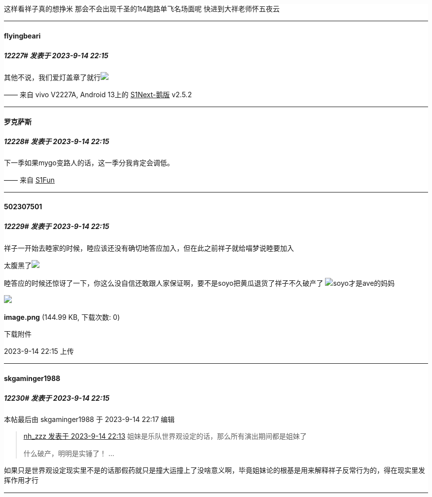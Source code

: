 这样看祥子真的想挣米 那会不会出现千圣的1t4跑路单飞名场面呢</blockquote>
快进到大祥老师怀五夜云

*****

####  flyingbeari  
##### 12227#       发表于 2023-9-14 22:15

其他不说，我们爱灯盖章了就行<img src="https://static.saraba1st.com/image/smiley/face2017/033.png" referrerpolicy="no-referrer">

—— 来自 vivo V2227A, Android 13上的 [S1Next-鹅版](https://github.com/ykrank/S1-Next/releases) v2.5.2

*****

####  罗克萨斯  
##### 12228#       发表于 2023-9-14 22:15

下一季如果mygo变路人的话，这一季分我肯定会调低。

—— 来自 [S1Fun](https://s1fun.koalcat.com)

*****

####  502307501  
##### 12229#       发表于 2023-9-14 22:15

祥子一开始去睦家的时候，睦应该还没有确切地答应加入，但在此之前祥子就给喵梦说睦要加入

太腹黑了<img src="https://static.saraba1st.com/image/smiley/face2017/076.png" referrerpolicy="no-referrer">

睦答应的时候还惊讶了一下，你这么没自信还敢跟人家保证啊，要不是soyo把黄瓜退货了祥子不久破产了
<img src="https://static.saraba1st.com/image/smiley/face2017/076.png" referrerpolicy="no-referrer">soyo才是ave的妈妈

<img src="https://img.saraba1st.com/forum/202309/14/221514fc8hh7r433qakhh7.png" referrerpolicy="no-referrer">

<strong>image.png</strong> (144.99 KB, 下载次数: 0)

下载附件

2023-9-14 22:15 上传

*****

####  skgaminger1988  
##### 12230#       发表于 2023-9-14 22:15

 本帖最后由 skgaminger1988 于 2023-9-14 22:17 编辑 
<blockquote><a href="httphttps://bbs.saraba1st.com/2b/forum.php?mod=redirect&amp;goto=findpost&amp;pid=62408301&amp;ptid=2066984" target="_blank">nh_zzz 发表于 2023-9-14 22:13</a>
姐妹是乐队世界观设定的话，那么所有演出期间都是姐妹了

什么破产，明明是实锤了！ ...</blockquote>
如果只是世界观设定现实里不是的话那假药就只是撞大运撞上了没啥意义啊，毕竟姐妹论的根基是用来解释祥子反常行为的，得在现实里发挥作用才行

*****

